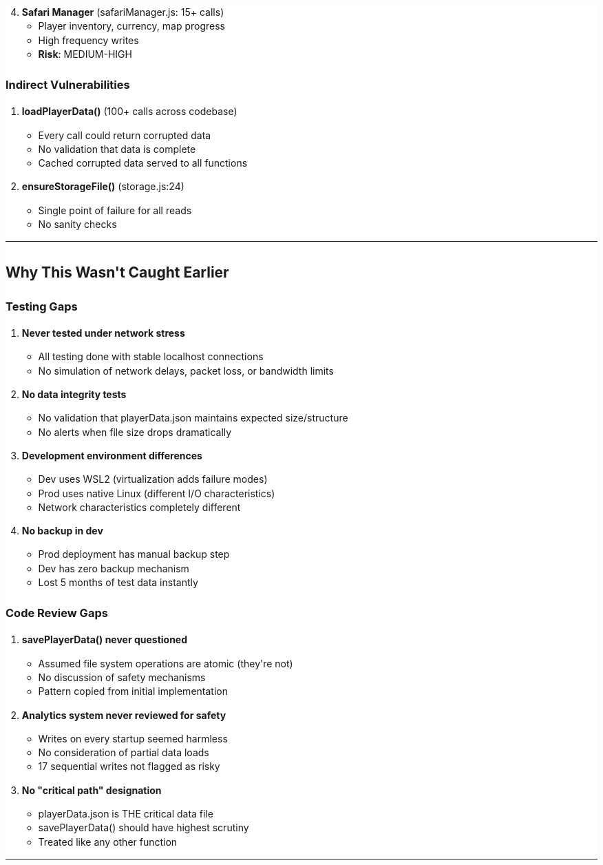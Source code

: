 4. **Safari Manager** (safariManager.js: 15+ calls)
   - Player inventory, currency, map progress
   - High frequency writes
   - **Risk**: MEDIUM-HIGH

### Indirect Vulnerabilities

1. **loadPlayerData()** (100+ calls across codebase)
   - Every call could return corrupted data
   - No validation that data is complete
   - Cached corrupted data served to all functions

2. **ensureStorageFile()** (storage.js:24)
   - Single point of failure for all reads
   - No sanity checks

---

## Why This Wasn't Caught Earlier

### Testing Gaps

1. **Never tested under network stress**
   - All testing done with stable localhost connections
   - No simulation of network delays, packet loss, or bandwidth limits

2. **No data integrity tests**
   - No validation that playerData.json maintains expected size/structure
   - No alerts when file size drops dramatically

3. **Development environment differences**
   - Dev uses WSL2 (virtualization adds failure modes)
   - Prod uses native Linux (different I/O characteristics)
   - Network characteristics completely different

4. **No backup in dev**
   - Prod deployment has manual backup step
   - Dev has zero backup mechanism
   - Lost 5 months of test data instantly

### Code Review Gaps

1. **savePlayerData() never questioned**
   - Assumed file system operations are atomic (they're not)
   - No discussion of safety mechanisms
   - Pattern copied from initial implementation

2. **Analytics system never reviewed for safety**
   - Writes on every startup seemed harmless
   - No consideration of partial data loads
   - 17 sequential writes not flagged as risky

3. **No "critical path" designation**
   - playerData.json is THE critical data file
   - savePlayerData() should have highest scrutiny
   - Treated like any other function

---